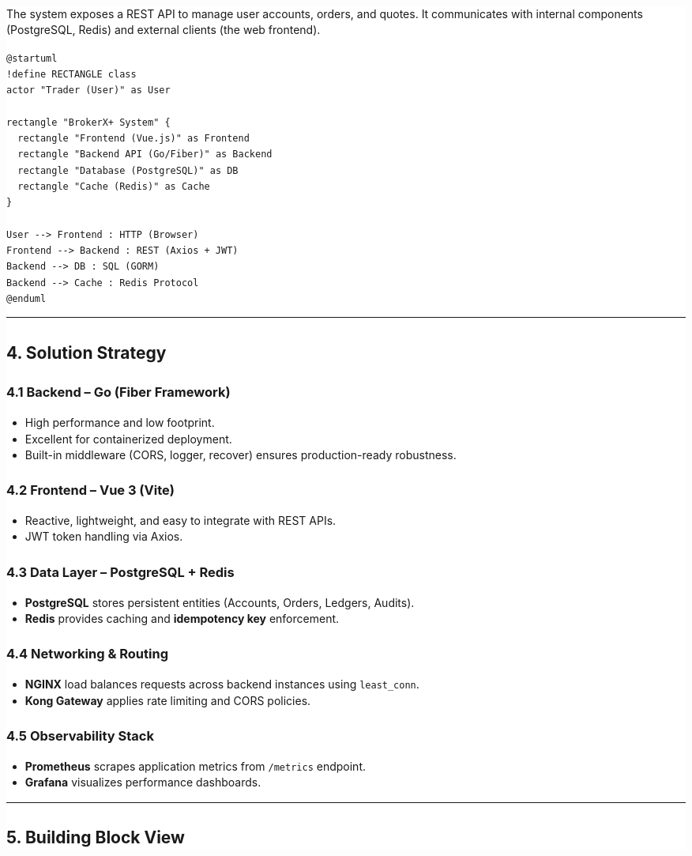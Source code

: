 The system exposes a REST API to manage user accounts, orders, and quotes. It communicates with internal components (PostgreSQL, Redis) and external clients (the web frontend).

```plantuml
@startuml
!define RECTANGLE class
actor "Trader (User)" as User

rectangle "BrokerX+ System" {
  rectangle "Frontend (Vue.js)" as Frontend
  rectangle "Backend API (Go/Fiber)" as Backend
  rectangle "Database (PostgreSQL)" as DB
  rectangle "Cache (Redis)" as Cache
}

User --> Frontend : HTTP (Browser)
Frontend --> Backend : REST (Axios + JWT)
Backend --> DB : SQL (GORM)
Backend --> Cache : Redis Protocol
@enduml
```

---

## 4. Solution Strategy

### 4.1 Backend – Go (Fiber Framework)
- High performance and low footprint.
- Excellent for containerized deployment.
- Built-in middleware (CORS, logger, recover) ensures production-ready robustness.

### 4.2 Frontend – Vue 3 (Vite)
- Reactive, lightweight, and easy to integrate with REST APIs.
- JWT token handling via Axios.

### 4.3 Data Layer – PostgreSQL + Redis
- **PostgreSQL** stores persistent entities (Accounts, Orders, Ledgers, Audits).
- **Redis** provides caching and **idempotency key** enforcement.

### 4.4 Networking & Routing
- **NGINX** load balances requests across backend instances using `least_conn`.
- **Kong Gateway** applies rate limiting and CORS policies.

### 4.5 Observability Stack
- **Prometheus** scrapes application metrics from `/metrics` endpoint.
- **Grafana** visualizes performance dashboards.

---

## 5. Building Block View
